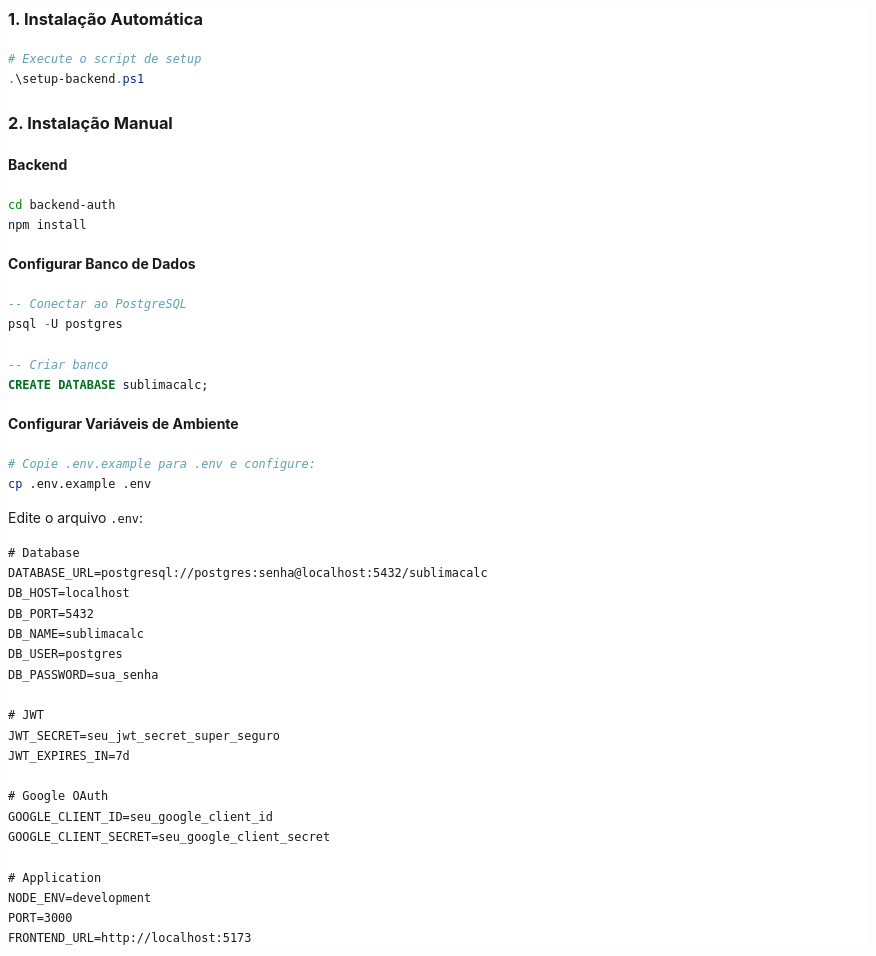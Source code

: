 ### 1. Instalação Automática
```powershell
# Execute o script de setup
.\setup-backend.ps1
```

### 2. Instalação Manual

#### Backend
```bash
cd backend-auth
npm install
```

#### Configurar Banco de Dados
```sql
-- Conectar ao PostgreSQL
psql -U postgres

-- Criar banco
CREATE DATABASE sublimacalc;
```

#### Configurar Variáveis de Ambiente
```bash
# Copie .env.example para .env e configure:
cp .env.example .env
```

Edite o arquivo `.env`:
```env
# Database
DATABASE_URL=postgresql://postgres:senha@localhost:5432/sublimacalc
DB_HOST=localhost
DB_PORT=5432
DB_NAME=sublimacalc
DB_USER=postgres
DB_PASSWORD=sua_senha

# JWT
JWT_SECRET=seu_jwt_secret_super_seguro
JWT_EXPIRES_IN=7d

# Google OAuth
GOOGLE_CLIENT_ID=seu_google_client_id
GOOGLE_CLIENT_SECRET=seu_google_client_secret

# Application
NODE_ENV=development
PORT=3000
FRONTEND_URL=http://localhost:5173
```
